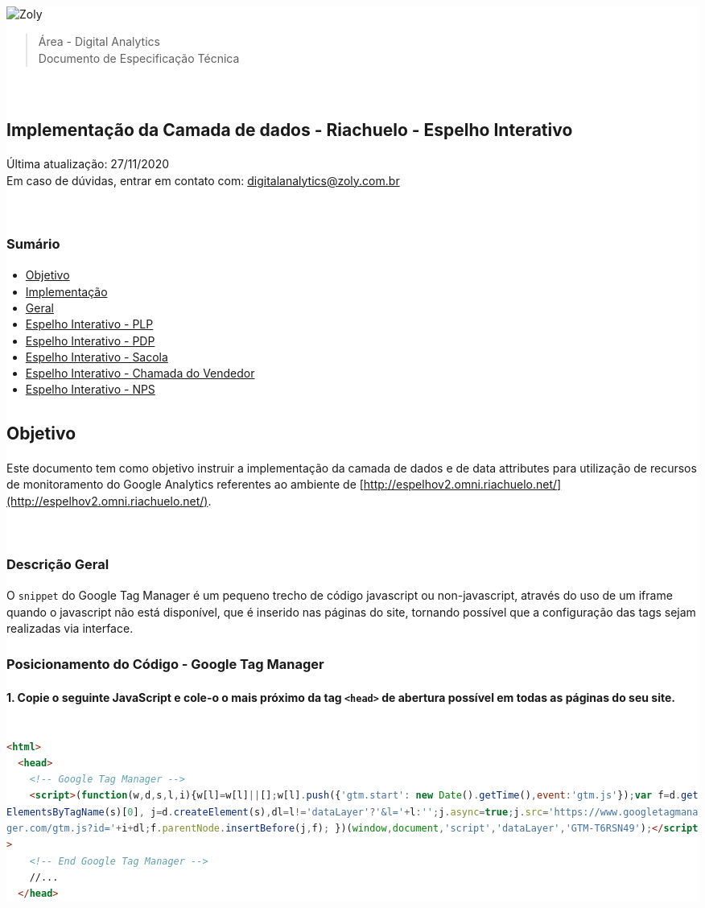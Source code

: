 ![Zoly](http://lucida-brasil.github.io/public/Images/zoly-logo.png)

> Área - Digital Analytics<br />
> Documento de Especificação Técnica

<br />

## Implementação da Camada de dados - Riachuelo - Espelho Interativo
Última atualização: 27/11/2020 <br />
Em caso de dúvidas, entrar em contato com: [digitalanalytics@zoly.com.br](mailto:digitalanalytics@zoly.com.br)

<br />

### Sumário

- [Objetivo](#objetivo)
- [Implementação](#implementa&#231;&#227;o)
- [Geral](#geral)
- [Espelho Interativo - PLP](#espelho-interativo-plp)
- [Espelho Interativo - PDP](#espelho-interativo-pdp)
- [Espelho Interativo - Sacola](#espelho-interativo-sacola)
- [Espelho Interativo - Chamada do Vendedor](#espelho-interativo-chamada-do-vendedor)
- [Espelho Interativo - NPS](#espelho-interativo-nps)



## Objetivo
Este documento tem como objetivo instruir a implementação da camada de dados e de data attributes para utilização de recursos de monitoramento do Google Analytics referentes ao ambiente de [http://espelhov2.omni.riachuelo.net/](http://espelhov2.omni.riachuelo.net/).

<br />

### **Descrição Geral**

O `snippet` do Google Tag Manager é um pequeno trecho de código javascript ou non-javascript, através do uso de um iframe quando o javascript não está disponível, que é inserido nas páginas do site, tornando possível que a configuração das tags sejam realizadas via interface.


### **Posicionamento do Código - Google Tag Manager**

#### 1. Copie o seguinte JavaScript e cole-o o mais próximo da tag `<head>` de abertura possível em todas as páginas do seu site.

```html

<html>
  <head>
    <!-- Google Tag Manager -->
    <script>(function(w,d,s,l,i){w[l]=w[l]||[];w[l].push({'gtm.start': new Date().getTime(),event:'gtm.js'});var f=d.getElementsByTagName(s)[0], j=d.createElement(s),dl=l!='dataLayer'?'&l='+l:'';j.async=true;j.src='https://www.googletagmanager.com/gtm.js?id='+i+dl;f.parentNode.insertBefore(j,f); })(window,document,'script','dataLayer','GTM-T6RSN49');</script>
    <!-- End Google Tag Manager -->
    //...
  </head>
```
